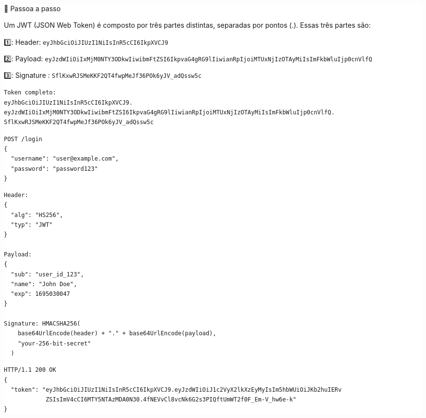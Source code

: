 


:page_facing_up: Passoa a passo

Um JWT (JSON Web Token) é composto por três partes distintas, separadas por pontos (.). Essas três partes são:

1️⃣: Header: ```eyJhbGciOiJIUzI1NiIsInR5cCI6IkpXVCJ9```

2️⃣: Payload: ```eyJzdWIiOiIxMjM0NTY3ODkwIiwibmFtZSI6IkpvaG4gRG9lIiwianRpIjoiMTUxNjIzOTAyMiIsImFkbWluIjp0cnVlfQ```

3️⃣: Signature : ```SflKxwRJSMeKKF2QT4fwpMeJf36POk6yJV_adQssw5c```

```
Token completo:
eyJhbGciOiJIUzI1NiIsInR5cCI6IkpXVCJ9.
eyJzdWIiOiIxMjM0NTY3ODkwIiwibmFtZSI6IkpvaG4gRG9lIiwianRpIjoiMTUxNjIzOTAyMiIsImFkbWluIjp0cnVlfQ.
SflKxwRJSMeKKF2QT4fwpMeJf36POk6yJV_adQssw5c
```


```
POST /login
{
  "username": "user@example.com",
  "password": "password123"
}
```

```
Header: 
{
  "alg": "HS256",
  "typ": "JWT"
}

Payload:
{
  "sub": "user_id_123",
  "name": "John Doe",
  "exp": 1695030047
}

Signature: HMACSHA256(
    base64UrlEncode(header) + "." + base64UrlEncode(payload),
    "your-256-bit-secret"
  )
```

```
HTTP/1.1 200 OK
{
  "token": "eyJhbGciOiJIUzI1NiIsInR5cCI6IkpXVCJ9.eyJzdWIiOiJ1c2VyX2lkXzEyMyIsIm5hbWUiOiJKb2huIERv
            ZSIsImV4cCI6MTY5NTAzMDA0N30.4fNEVvCl8vcNk6G2s3PIQftUmWT2f0F_Em-V_hw6e-k"
}

```
